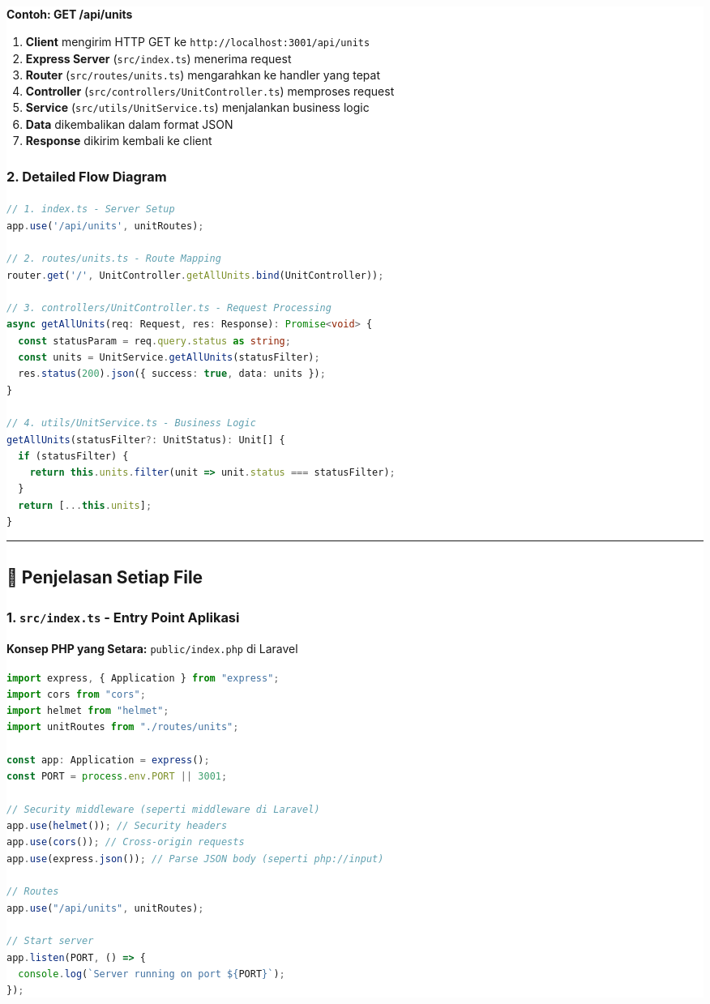 **Contoh: GET /api/units**

1. **Client** mengirim HTTP GET ke `http://localhost:3001/api/units`
2. **Express Server** (`src/index.ts`) menerima request
3. **Router** (`src/routes/units.ts`) mengarahkan ke handler yang tepat
4. **Controller** (`src/controllers/UnitController.ts`) memproses request
5. **Service** (`src/utils/UnitService.ts`) menjalankan business logic
6. **Data** dikembalikan dalam format JSON
7. **Response** dikirim kembali ke client

### 2. Detailed Flow Diagram

```typescript
// 1. index.ts - Server Setup
app.use('/api/units', unitRoutes);

// 2. routes/units.ts - Route Mapping
router.get('/', UnitController.getAllUnits.bind(UnitController));

// 3. controllers/UnitController.ts - Request Processing
async getAllUnits(req: Request, res: Response): Promise<void> {
  const statusParam = req.query.status as string;
  const units = UnitService.getAllUnits(statusFilter);
  res.status(200).json({ success: true, data: units });
}

// 4. utils/UnitService.ts - Business Logic
getAllUnits(statusFilter?: UnitStatus): Unit[] {
  if (statusFilter) {
    return this.units.filter(unit => unit.status === statusFilter);
  }
  return [...this.units];
}
```

---

## 📄 Penjelasan Setiap File

### 1. `src/index.ts` - Entry Point Aplikasi

**Konsep PHP yang Setara:** `public/index.php` di Laravel

```typescript
import express, { Application } from "express";
import cors from "cors";
import helmet from "helmet";
import unitRoutes from "./routes/units";

const app: Application = express();
const PORT = process.env.PORT || 3001;

// Security middleware (seperti middleware di Laravel)
app.use(helmet()); // Security headers
app.use(cors()); // Cross-origin requests
app.use(express.json()); // Parse JSON body (seperti php://input)

// Routes
app.use("/api/units", unitRoutes);

// Start server
app.listen(PORT, () => {
  console.log(`Server running on port ${PORT}`);
});
```
